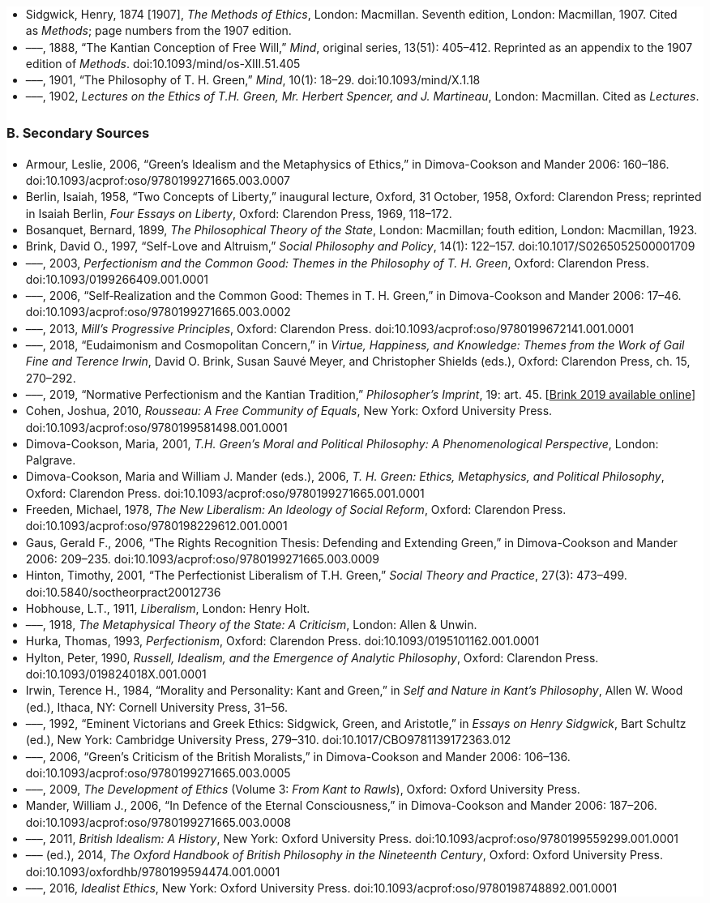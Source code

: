 * Sidgwick, Henry, 1874 [1907], *The Methods of Ethics*, London: Macmillan. Seventh edition, London: Macmillan, 1907. Cited as *Methods*; page numbers from the 1907 edition.
* –––, 1888, “The Kantian Conception of Free Will,” *Mind*, original series, 13(51): 405–412. Reprinted as an appendix to the 1907 edition of *Methods*. doi:10.1093/mind/os-XIII.51.405
* –––, 1901, “The Philosophy of T. H. Green,” *Mind*, 10(1): 18–29. doi:10.1093/mind/X.1.18
* –––, 1902, *Lectures on the Ethics of T.H. Green, Mr. Herbert Spencer, and J. Martineau*, London: Macmillan. Cited as *Lectures*.

### B. Secondary Sources

* Armour, Leslie, 2006, “Green’s Idealism and the Metaphysics of Ethics,” in Dimova-Cookson and Mander 2006: 160–186. doi:10.1093/acprof:oso/9780199271665.003.0007
* Berlin, Isaiah, 1958, “Two Concepts of Liberty,” inaugural lecture, Oxford, 31 October, 1958, Oxford: Clarendon Press; reprinted in Isaiah Berlin, *Four Essays on Liberty*, Oxford: Clarendon Press, 1969, 118–172.
* Bosanquet, Bernard, 1899, *The Philosophical Theory of the State*, London: Macmillan; fouth edition, London: Macmillan, 1923.
* Brink, David O., 1997, “Self-Love and Altruism,” *Social Philosophy and Policy*, 14(1): 122–157. doi:10.1017/S0265052500001709
* –––, 2003, *Perfectionism and the Common Good: Themes in the Philosophy of T. H. Green*, Oxford: Clarendon Press. doi:10.1093/0199266409.001.0001
* –––, 2006, “Self‐Realization and the Common Good: Themes in T. H. Green,” in Dimova-Cookson and Mander 2006: 17–46. doi:10.1093/acprof:oso/9780199271665.003.0002
* –––, 2013, *Mill’s Progressive Principles*, Oxford: Clarendon Press. doi:10.1093/acprof:oso/9780199672141.001.0001
* –––, 2018, “Eudaimonism and Cosmopolitan Concern,” in *Virtue, Happiness, and Knowledge: Themes from the Work of Gail Fine and Terence Irwin*, David O. Brink, Susan Sauvé Meyer, and Christopher Shields (eds.), Oxford: Clarendon Press, ch. 15, 270–292.
* –––, 2019, “Normative Perfectionism and the Kantian Tradition,” *Philosopher’s Imprint*, 19: art. 45. [[Brink 2019 available online](http://hdl.handle.net/2027/spo.3521354.0019.045)]
* Cohen, Joshua, 2010, *Rousseau: A Free Community of Equals*, New York: Oxford University Press. doi:10.1093/acprof:oso/9780199581498.001.0001
* Dimova-Cookson, Maria, 2001, *T.H. Green’s Moral and Political Philosophy: A Phenomenological Perspective*, London: Palgrave.
* Dimova-Cookson, Maria and William J. Mander (eds.), 2006, *T. H. Green: Ethics, Metaphysics, and Political Philosophy*, Oxford: Clarendon Press. doi:10.1093/acprof:oso/9780199271665.001.0001
* Freeden, Michael, 1978, *The New Liberalism: An Ideology of Social Reform*, Oxford: Clarendon Press. doi:10.1093/acprof:oso/9780198229612.001.0001
* Gaus, Gerald F., 2006, “The Rights Recognition Thesis: Defending and Extending Green,” in Dimova-Cookson and Mander 2006: 209–235. doi:10.1093/acprof:oso/9780199271665.003.0009
* Hinton, Timothy, 2001, “The Perfectionist Liberalism of T.H. Green,” *Social Theory and Practice*, 27(3): 473–499. doi:10.5840/soctheorpract20012736
* Hobhouse, L.T., 1911, *Liberalism*, London: Henry Holt.
* –––, 1918, *The Metaphysical Theory of the State: A Criticism*, London: Allen & Unwin.
* Hurka, Thomas, 1993, *Perfectionism*, Oxford: Clarendon Press. doi:10.1093/0195101162.001.0001
* Hylton, Peter, 1990, *Russell, Idealism, and the Emergence of Analytic Philosophy*, Oxford: Clarendon Press. doi:10.1093/019824018X.001.0001
* Irwin, Terence H., 1984, “Morality and Personality: Kant and Green,” in *Self and Nature in Kant’s Philosophy*, Allen W. Wood (ed.), Ithaca, NY: Cornell University Press, 31–56.
* –––, 1992, “Eminent Victorians and Greek Ethics: Sidgwick, Green, and Aristotle,” in *Essays on Henry Sidgwick*, Bart Schultz (ed.), New York: Cambridge University Press, 279–310. doi:10.1017/CBO9781139172363.012
* –––, 2006, “Green’s Criticism of the British Moralists,” in Dimova-Cookson and Mander 2006: 106–136. doi:10.1093/acprof:oso/9780199271665.003.0005
* –––, 2009, *The Development of Ethics* (Volume 3: *From Kant to Rawls*), Oxford: Oxford University Press.
* Mander, William J., 2006, “In Defence of the Eternal Consciousness,” in Dimova-Cookson and Mander 2006: 187–206. doi:10.1093/acprof:oso/9780199271665.003.0008
* –––, 2011, *British Idealism: A History*, New York: Oxford University Press. doi:10.1093/acprof:oso/9780199559299.001.0001
* ––– (ed.), 2014, *The Oxford Handbook of British Philosophy in the Nineteenth Century*, Oxford: Oxford University Press. doi:10.1093/oxfordhb/9780199594474.001.0001
* –––, 2016, *Idealist Ethics*, New York: Oxford University Press. doi:10.1093/acprof:oso/9780198748892.001.0001